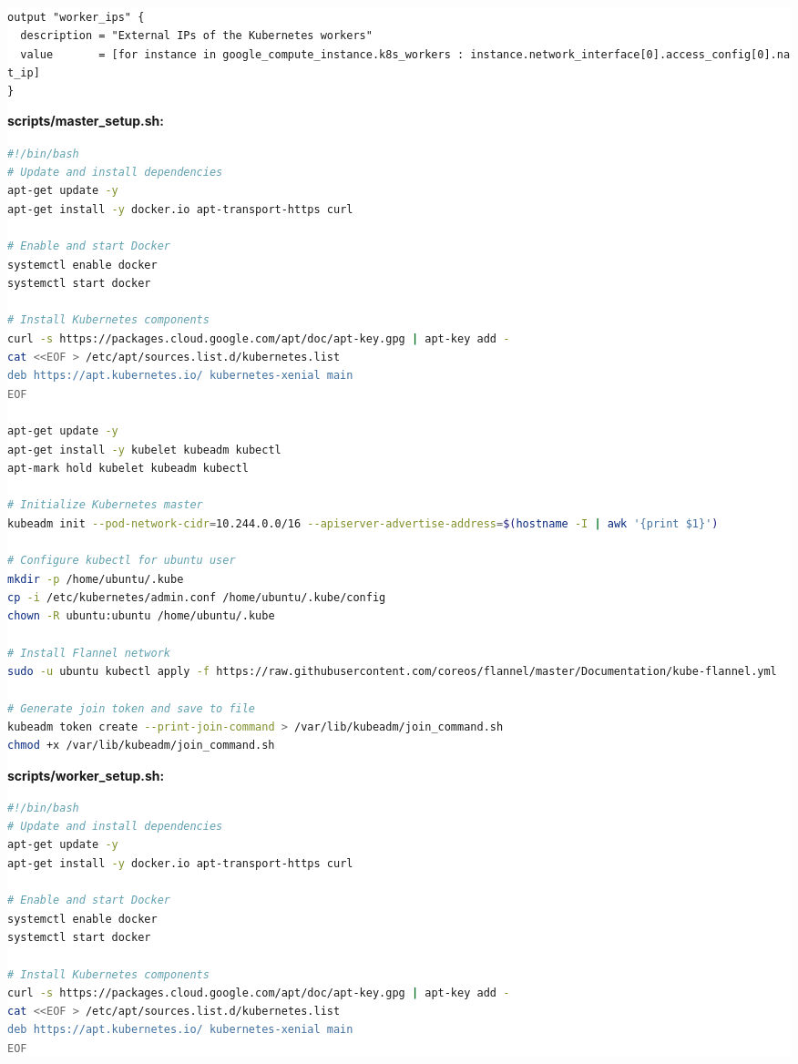 ```hcl
output "worker_ips" {
  description = "External IPs of the Kubernetes workers"
  value       = [for instance in google_compute_instance.k8s_workers : instance.network_interface[0].access_config[0].nat_ip]
}
```

**scripts/master_setup.sh:**

```bash
#!/bin/bash
# Update and install dependencies
apt-get update -y
apt-get install -y docker.io apt-transport-https curl

# Enable and start Docker
systemctl enable docker
systemctl start docker

# Install Kubernetes components
curl -s https://packages.cloud.google.com/apt/doc/apt-key.gpg | apt-key add -
cat <<EOF > /etc/apt/sources.list.d/kubernetes.list
deb https://apt.kubernetes.io/ kubernetes-xenial main
EOF

apt-get update -y
apt-get install -y kubelet kubeadm kubectl
apt-mark hold kubelet kubeadm kubectl

# Initialize Kubernetes master
kubeadm init --pod-network-cidr=10.244.0.0/16 --apiserver-advertise-address=$(hostname -I | awk '{print $1}')

# Configure kubectl for ubuntu user
mkdir -p /home/ubuntu/.kube
cp -i /etc/kubernetes/admin.conf /home/ubuntu/.kube/config
chown -R ubuntu:ubuntu /home/ubuntu/.kube

# Install Flannel network
sudo -u ubuntu kubectl apply -f https://raw.githubusercontent.com/coreos/flannel/master/Documentation/kube-flannel.yml

# Generate join token and save to file
kubeadm token create --print-join-command > /var/lib/kubeadm/join_command.sh
chmod +x /var/lib/kubeadm/join_command.sh
```

**scripts/worker_setup.sh:**

```bash
#!/bin/bash
# Update and install dependencies
apt-get update -y
apt-get install -y docker.io apt-transport-https curl

# Enable and start Docker
systemctl enable docker
systemctl start docker

# Install Kubernetes components
curl -s https://packages.cloud.google.com/apt/doc/apt-key.gpg | apt-key add -
cat <<EOF > /etc/apt/sources.list.d/kubernetes.list
deb https://apt.kubernetes.io/ kubernetes-xenial main
EOF

```